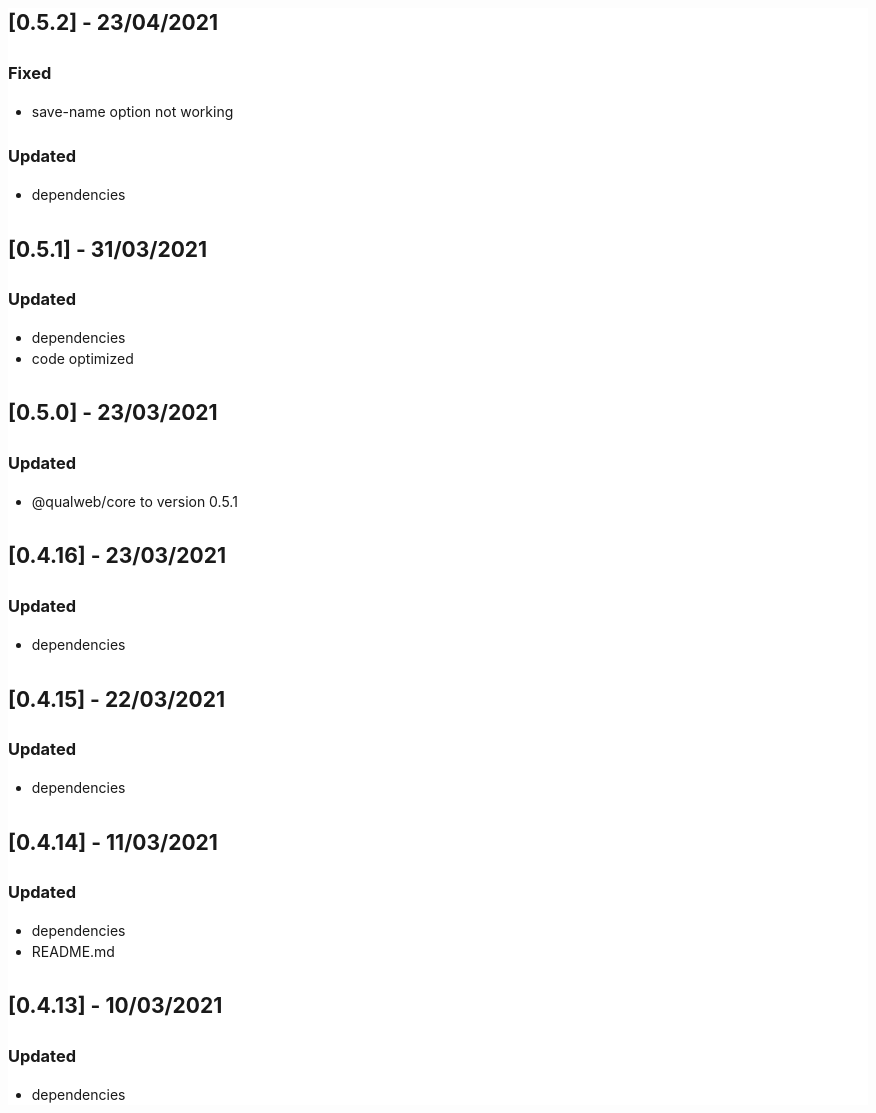 ## [0.5.2] - 23/04/2021

### Fixed

- save-name option not working

### Updated

- dependencies

## [0.5.1] - 31/03/2021

### Updated

- dependencies
- code optimized

## [0.5.0] - 23/03/2021

### Updated

- @qualweb/core to version 0.5.1

## [0.4.16] - 23/03/2021

### Updated

- dependencies

## [0.4.15] - 22/03/2021

### Updated

- dependencies

## [0.4.14] - 11/03/2021

### Updated

- dependencies
- README.md

## [0.4.13] - 10/03/2021

### Updated

- dependencies
